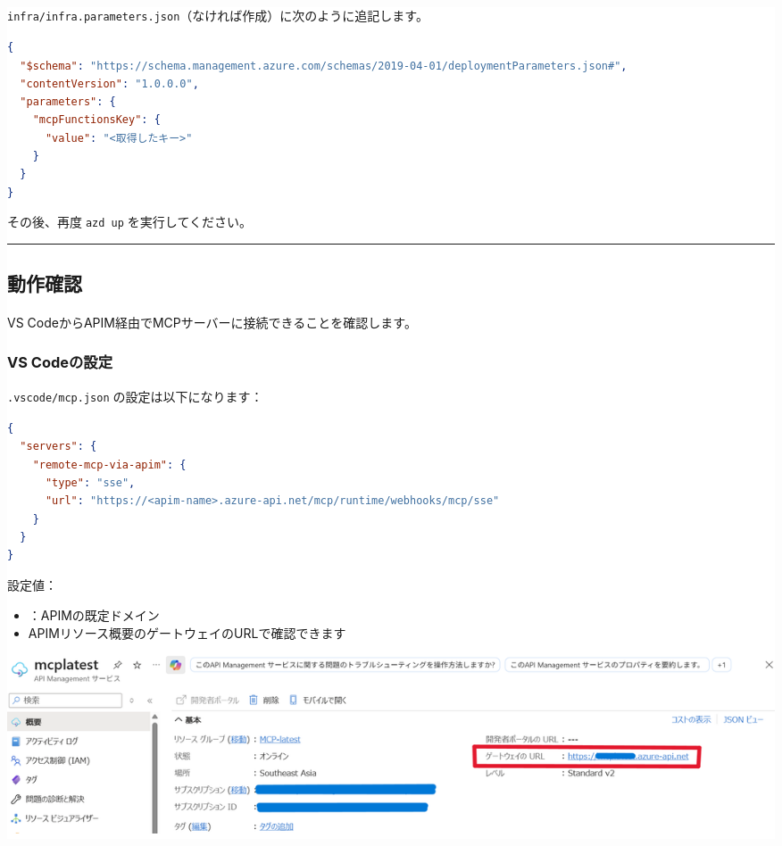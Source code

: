`infra/infra.parameters.json`（なければ作成）に次のように追記します。

```json
{
  "$schema": "https://schema.management.azure.com/schemas/2019-04-01/deploymentParameters.json#",
  "contentVersion": "1.0.0.0",
  "parameters": {
    "mcpFunctionsKey": {
      "value": "<取得したキー>"
    }
  }
}
```

その後、再度 `azd up` を実行してください。


---

## 動作確認

VS CodeからAPIM経由でMCPサーバーに接続できることを確認します。

### VS Codeの設定

`.vscode/mcp.json` の設定は以下になります：

```json
{
  "servers": {
    "remote-mcp-via-apim": {
      "type": "sse",
      "url": "https://<apim-name>.azure-api.net/mcp/runtime/webhooks/mcp/sse"
    }
  }
}
```

設定値：

- <apim-name>：APIMの既定ドメイン
- APIMリソース概要のゲートウェイのURLで確認できます

![apimのurl確認](images/url.png)
